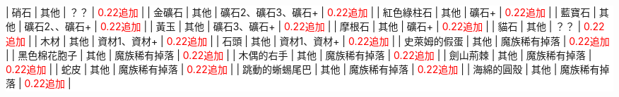 | 硝石 | 其他 | ？？ | <font color=red>0.22追加</font> |
| 金礦石 | 其他 | 礦石2、礦石3、礦石+ | <font color=red>0.22追加</font> |
| 紅色綠柱石 | 其他 | 礦石+ | <font color=red>0.22追加</font> |
| 藍寶石 | 其他 | 礦石2、、礦石+ | <font color=red>0.22追加</font> |
| 黃玉 | 其他 | 礦石3、礦石+ | <font color=red>0.22追加</font> |
| 摩根石 | 其他 | 礦石+ | <font color=red>0.22追加</font> |
| 貓石 | 其他 | ？？ | <font color=red>0.22追加</font> |
| 木材 | 其他 | 資材1、資材+ | <font color=red>0.22追加</font> |
| 石頭 | 其他 | 資材1、資材+ | <font color=red>0.22追加</font> |
| 史萊姆的假蛋 | 其他 | 魔族稀有掉落 | <font color=red>0.22追加</font> |
| 黑色棉花胞子 | 其他 | 魔族稀有掉落 | <font color=red>0.22追加</font> |
| 木偶的右手 | 其他 | 魔族稀有掉落 | <font color=red>0.22追加</font> |
| 劍山荊棘 | 其他 | 魔族稀有掉落 | <font color=red>0.22追加</font> |
| 蛇皮 | 其他 | 魔族稀有掉落 | <font color=red>0.22追加</font> |
| 跳動的蜥蜴尾巴 | 其他 | 魔族稀有掉落 | <font color=red>0.22追加</font> |
| 海綿的圓殼 | 其他 | 魔族稀有掉落 | <font color=red>0.22追加</font> |
